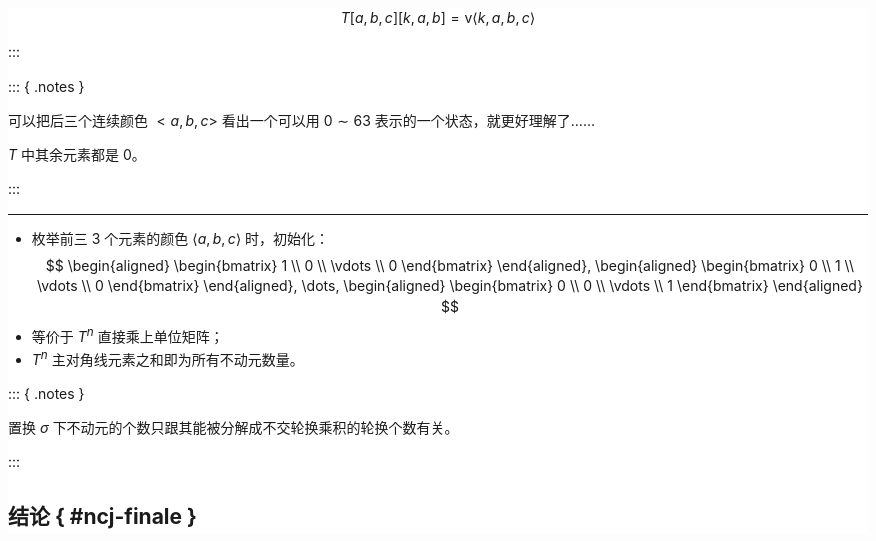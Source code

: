$$
T[ a, b, c ][ k, a, b ] = \text{v} \langle k, a, b, c \rangle
$$

:::

::: { .notes }

可以把后三个连续颜色 $<a, b, c>$ 看出一个可以用 $0 \sim 63$ 表示的一个状态，就更好理解了……

$T$ 中其余元素都是 $0$。

:::

---

- 枚举前三 $3$ 个元素的颜色 $\langle a, b, c \rangle$ 时，初始化：
$$
\begin{aligned}
  \begin{bmatrix}
    1 \\
    0 \\
    \vdots \\
    0
  \end{bmatrix}
\end{aligned},
\begin{aligned}
  \begin{bmatrix}
    0 \\
    1 \\
    \vdots \\
    0
  \end{bmatrix}
\end{aligned},
\dots, 
\begin{aligned}
  \begin{bmatrix}
    0 \\
    0 \\
    \vdots \\
    1
  \end{bmatrix}
\end{aligned}
$$
- 等价于 $T^{n}$ 直接乘上单位矩阵；
- $T^{n}$ 主对角线元素之和即为所有不动元数量。

::: { .notes }

置换 $\sigma$ 下不动元的个数只跟其能被分解成不交轮换乘积的轮换个数有关。

:::

## 结论 { #ncj-finale }
